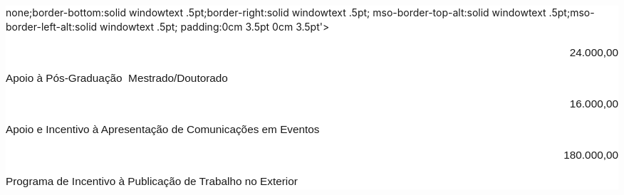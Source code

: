   none;border-bottom:solid windowtext .5pt;border-right:solid windowtext .5pt;
  mso-border-top-alt:solid windowtext .5pt;mso-border-left-alt:solid windowtext .5pt;
  padding:0cm 3.5pt 0cm 3.5pt'>
  <p class=MsoNormal align=right style='text-align:right;tab-stops:13.0cm right dotted 16.0cm'><span
  style='mso-bookmark:_Toc445798786'><span style='font-size:11.5pt;mso-bidi-font-size:
  10.0pt;font-family:Arial;mso-bidi-font-family:"Times New Roman"'>24.000,00<o:p></o:p></span></span></p>
  </td>
  <span style='mso-bookmark:_Toc445798786'></span>
 </tr>
 <tr>
  <td width=597 valign=top style='width:357.9pt;border:solid windowtext .5pt;
  border-top:none;mso-border-top-alt:solid windowtext .5pt;padding:0cm 3.5pt 0cm 3.5pt'>
  <p class=MsoNormal style='text-align:justify;tab-stops:13.0cm right dotted 16.0cm'><span
  style='mso-bookmark:_Toc445798786'><span style='font-size:11.5pt;mso-bidi-font-size:
  10.0pt;font-family:Arial;mso-bidi-font-family:"Times New Roman"'>Apoio à
  Pós-Graduação  Mestrado/Doutorado <o:p></o:p></span></span></p>
  </td>
  <span style='mso-bookmark:_Toc445798786'></span>
  <td width=171 valign=top style='width:102.65pt;border-top:none;border-left:
  none;border-bottom:solid windowtext .5pt;border-right:solid windowtext .5pt;
  mso-border-top-alt:solid windowtext .5pt;mso-border-left-alt:solid windowtext .5pt;
  padding:0cm 3.5pt 0cm 3.5pt'>
  <p class=MsoNormal align=right style='text-align:right;tab-stops:13.0cm right dotted 16.0cm'><span
  style='mso-bookmark:_Toc445798786'><span style='font-size:11.5pt;mso-bidi-font-size:
  10.0pt;font-family:Arial;mso-bidi-font-family:"Times New Roman"'>16.000,00<o:p></o:p></span></span></p>
  </td>
  <span style='mso-bookmark:_Toc445798786'></span>
 </tr>
 <tr>
  <td width=597 valign=top style='width:357.9pt;border:solid windowtext .5pt;
  border-top:none;mso-border-top-alt:solid windowtext .5pt;padding:0cm 3.5pt 0cm 3.5pt'>
  <p class=MsoNormal style='text-align:justify;tab-stops:13.0cm right dotted 16.0cm'><span
  style='mso-bookmark:_Toc445798786'><span style='font-size:11.5pt;mso-bidi-font-size:
  10.0pt;font-family:Arial;mso-bidi-font-family:"Times New Roman"'>Apoio e
  Incentivo à Apresentação de Comunicações em Eventos <o:p></o:p></span></span></p>
  </td>
  <span style='mso-bookmark:_Toc445798786'></span>
  <td width=171 valign=top style='width:102.65pt;border-top:none;border-left:
  none;border-bottom:solid windowtext .5pt;border-right:solid windowtext .5pt;
  mso-border-top-alt:solid windowtext .5pt;mso-border-left-alt:solid windowtext .5pt;
  padding:0cm 3.5pt 0cm 3.5pt'>
  <p class=MsoNormal align=right style='text-align:right;tab-stops:13.0cm right dotted 16.0cm'><span
  style='mso-bookmark:_Toc445798786'><span style='font-size:11.5pt;mso-bidi-font-size:
  10.0pt;font-family:Arial;mso-bidi-font-family:"Times New Roman"'>180.000,00<o:p></o:p></span></span></p>
  </td>
  <span style='mso-bookmark:_Toc445798786'></span>
 </tr>
 <tr>
  <td width=597 valign=top style='width:357.9pt;border:solid windowtext .5pt;
  border-top:none;mso-border-top-alt:solid windowtext .5pt;padding:0cm 3.5pt 0cm 3.5pt'>
  <p class=MsoNormal style='text-align:justify;tab-stops:13.0cm right dotted 16.0cm'><span
  style='mso-bookmark:_Toc445798786'><span style='font-size:11.5pt;mso-bidi-font-size:
  10.0pt;font-family:Arial;mso-bidi-font-family:"Times New Roman"'>Programa de
  Incentivo à Publicação de Trabalho no Exterior <o:p></o:p></span></span></p>
  </td>
  <span style='mso-bookmark:_Toc445798786'></span>
  <td width=171 valign=top style='width:102.65pt;border-top:none;border-left:
  none;border-bottom:solid windowtext .5pt;border-right:solid windowtext .5pt;
  mso-border-top-alt:solid windowtext .5pt;mso-border-left-alt:solid windowtext .5pt;
  padding:0cm 3.5pt 0cm 3.5pt'>
  <p class=MsoNormal align=right style='text-align:right;tab-stops:13.0cm right dotted 16.0cm'><span